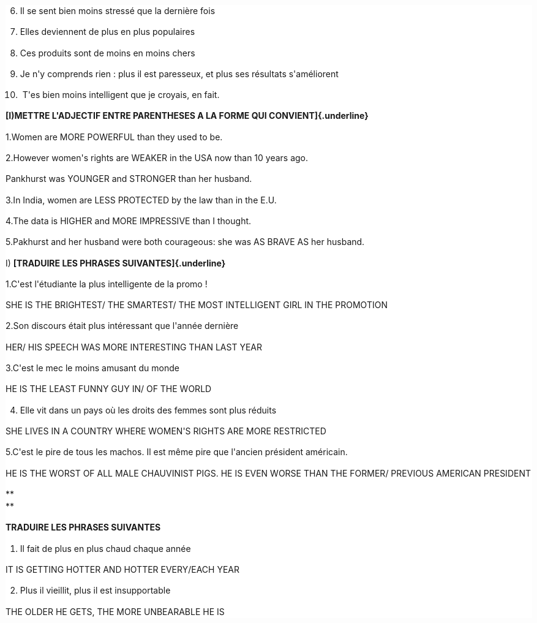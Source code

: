 6.  Il se sent bien moins stressé que la dernière fois

7.  Elles deviennent de plus en plus populaires

8.  Ces produits sont de moins en moins chers

9.  Je n'y comprends rien : plus il est paresseux, et plus ses résultats
    s'améliorent

10.  T'es bien moins intelligent que je croyais, en fait.

**[I)METTRE L'ADJECTIF ENTRE PARENTHESES A LA FORME QUI
CONVIENT]{.underline}**

1.Women are MORE POWERFUL than they used to be.

2.However women's rights are WEAKER in the USA now than 10 years ago.

Pankhurst was YOUNGER and STRONGER than her husband.

3.In India, women are LESS PROTECTED by the law than in the E.U.

4.The data is HIGHER and MORE IMPRESSIVE than I thought.

5.Pakhurst and her husband were both courageous: she was AS BRAVE AS her
husband.

I)  **[TRADUIRE LES PHRASES SUIVANTES]{.underline}**

1.C'est l'étudiante la plus intelligente de la promo !

SHE IS THE BRIGHTEST/ THE SMARTEST/ THE MOST INTELLIGENT GIRL IN THE
PROMOTION

2.Son discours était plus intéressant que l'année dernière

HER/ HIS SPEECH WAS MORE INTERESTING THAN LAST YEAR

3.C'est le mec le moins amusant du monde

HE IS THE LEAST FUNNY GUY IN/ OF THE WORLD

4.  Elle vit dans un pays où les droits des femmes sont plus réduits

SHE LIVES IN A COUNTRY WHERE WOMEN'S RIGHTS ARE MORE RESTRICTED

5.C'est le pire de tous les machos. Il est même pire que l'ancien
président américain.

HE IS THE WORST OF ALL MALE CHAUVINIST PIGS. HE IS EVEN WORSE THAN THE
FORMER/ PREVIOUS AMERICAN PRESIDENT

**\
**

**TRADUIRE LES PHRASES SUIVANTES**

1.  Il fait de plus en plus chaud chaque année

IT IS GETTING HOTTER AND HOTTER EVERY/EACH YEAR

2.  Plus il vieillit, plus il est insupportable

THE OLDER HE GETS, THE MORE UNBEARABLE HE IS

